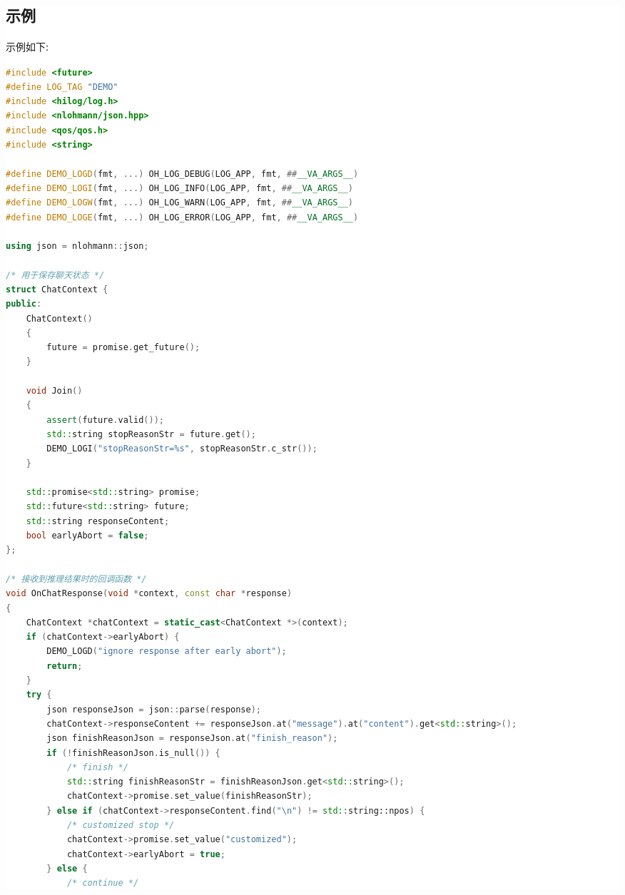 
## 示例

示例如下:

```CPP
#include <future>
#define LOG_TAG "DEMO"
#include <hilog/log.h>
#include <nlohmann/json.hpp>
#include <qos/qos.h>
#include <string>

#define DEMO_LOGD(fmt, ...) OH_LOG_DEBUG(LOG_APP, fmt, ##__VA_ARGS__)
#define DEMO_LOGI(fmt, ...) OH_LOG_INFO(LOG_APP, fmt, ##__VA_ARGS__)
#define DEMO_LOGW(fmt, ...) OH_LOG_WARN(LOG_APP, fmt, ##__VA_ARGS__)
#define DEMO_LOGE(fmt, ...) OH_LOG_ERROR(LOG_APP, fmt, ##__VA_ARGS__)

using json = nlohmann::json;

/* 用于保存聊天状态 */
struct ChatContext {
public:
    ChatContext()
    {
        future = promise.get_future();
    }

    void Join()
    {
        assert(future.valid());
        std::string stopReasonStr = future.get();
        DEMO_LOGI("stopReasonStr=%s", stopReasonStr.c_str());
    }

    std::promise<std::string> promise;
    std::future<std::string> future;
    std::string responseContent;
    bool earlyAbort = false;
};

/* 接收到推理结果时的回调函数 */
void OnChatResponse(void *context, const char *response)
{
    ChatContext *chatContext = static_cast<ChatContext *>(context);
    if (chatContext->earlyAbort) {
        DEMO_LOGD("ignore response after early abort");
        return;
    }
    try {
        json responseJson = json::parse(response);
        chatContext->responseContent += responseJson.at("message").at("content").get<std::string>();
        json finishReasonJson = responseJson.at("finish_reason");
        if (!finishReasonJson.is_null()) {
            /* finish */
            std::string finishReasonStr = finishReasonJson.get<std::string>();
            chatContext->promise.set_value(finishReasonStr);
        } else if (chatContext->responseContent.find("\n") != std::string::npos) {
            /* customized stop */
            chatContext->promise.set_value("customized");
            chatContext->earlyAbort = true;
        } else {
            /* continue */
```